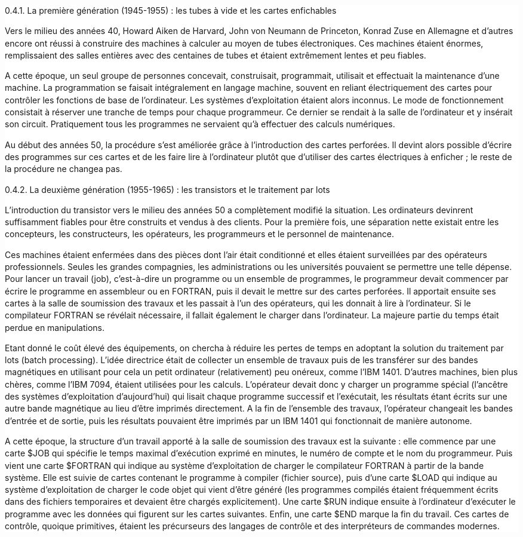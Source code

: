 

0.4.1.   La première génération (1945-1955) : les tubes à vide et les 
             cartes enfichables



Vers le milieu des années 40, Howard Aiken de Harvard, John von Neumann de Princeton, Konrad Zuse en Allemagne et d’autres encore ont réussi à construire des machines à calculer au moyen de tubes électroniques. Ces machines étaient énormes, remplissaient des salles entières avec des centaines de tubes et étaient extrêmement lentes et peu fiables.

A cette époque, un seul groupe de personnes concevait, construisait, programmait, utilisait et effectuait la maintenance d’une machine. La programmation se faisait intégralement en langage machine, souvent en reliant électriquement des cartes pour contrôler les fonctions de base de l’ordinateur. Les systèmes d’exploitation étaient alors inconnus. Le mode de fonctionnement consistait à réserver une tranche de temps pour chaque programmeur. Ce dernier se rendait à la salle de l’ordinateur et y insérait son circuit. Pratiquement tous les programmes ne servaient qu’à effectuer des calculs numériques.

Au début des années 50, la procédure s’est améliorée grâce à l’introduction des cartes perforées. Il devint alors possible d’écrire des programmes sur ces cartes et de les faire lire à l’ordinateur plutôt que d’utiliser des cartes électriques à enficher ; le reste de la procédure ne changea pas.



0.4.2.   La deuxième génération (1955-1965) : les transistors et le 
             traitement par lots



L’introduction du transistor vers le milieu des années 50 a complètement modifié la situation. Les ordinateurs devinrent suffisamment fiables pour être construits et vendus à des clients. Pour la première fois, une séparation nette existait entre les concepteurs, les constructeurs, les opérateurs, les programmeurs et le personnel de maintenance.

Ces machines étaient enfermées dans des pièces dont l’air était conditionné et elles étaient surveillées par des opérateurs professionnels. Seules les grandes compagnies, les administrations ou les universités pouvaient se permettre une telle dépense. Pour lancer un travail (job), c’est-à-dire un programme ou un ensemble de programmes, le programmeur devait commencer par écrire le programme en assembleur ou en FORTRAN, puis il devait le mettre sur des cartes perforées. Il apportait ensuite ses cartes à la salle de soumission des travaux et les passait à l’un des opérateurs, qui les donnait à lire à l’ordinateur. Si le compilateur FORTRAN se révélait nécessaire, il fallait également le charger dans l’ordinateur. La majeure partie du temps était perdue en manipulations.

Etant donné le coût élevé des équipements, on chercha à réduire les pertes de temps en adoptant la solution du traitement par lots (batch processing). L’idée directrice était de collecter un ensemble de travaux puis de les transférer sur des bandes magnétiques en utilisant pour cela un petit ordinateur (relativement) peu onéreux, comme l’IBM 1401. D’autres machines, bien plus chères, comme l’IBM 7094, étaient utilisées pour les calculs. L’opérateur devait donc y charger un programme spécial (l’ancêtre des systèmes d’exploitation d’aujourd’hui) qui lisait chaque programme successif et l’exécutait, les résultats étant écrits sur une autre bande magnétique au lieu d’être imprimés directement. A la fin de l’ensemble des travaux, l’opérateur changeait les bandes d’entrée et de sortie, puis les résultats pouvaient être imprimés par un IBM 1401 qui fonctionnait de manière autonome.

A cette époque, la structure d’un travail apporté à la salle de soumission des travaux est la suivante : elle commence par une carte $JOB qui spécifie le temps maximal d’exécution exprimé en minutes, le numéro de compte et le nom du programmeur. Puis vient une carte $FORTRAN qui indique au système d’exploitation de charger le compilateur FORTRAN à partir de la bande système. Elle est suivie de cartes contenant le programme à compiler (fichier source), puis d’une carte $LOAD qui indique au système d’exploitation de charger le code objet qui vient d’être généré (les programmes compilés étaient fréquemment écrits dans des fichiers temporaires et devaient être chargés explicitement). Une carte $RUN indique ensuite à l’ordinateur d’exécuter le programme avec les données qui figurent sur les cartes suivantes. Enfin, une carte $END marque la fin du travail. Ces cartes de contrôle, quoique primitives, étaient les précurseurs des langages de contrôle et des interpréteurs de commandes modernes.
